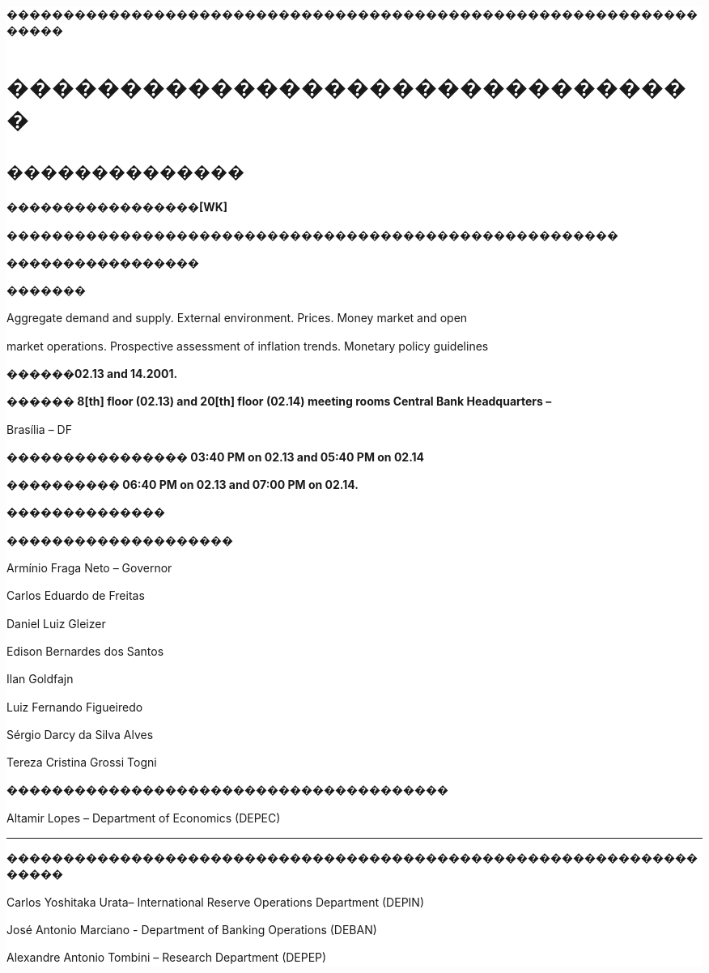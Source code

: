 ������������������������������������������������������������������

# �������������������������������

## ��������������

**�����������������[WK]**

**������������������������������������������������������**

**�����������������**

**�������**

Aggregate demand and supply. External environment. Prices. Money market and open

market operations. Prospective assessment of inflation trends. Monetary policy guidelines

**������02.13 and 14.2001.**

**������ 8[th] floor (02.13) and 20[th] floor (02.14) meeting rooms  Central Bank Headquarters –**

Brasília – DF

**���������������� 03:40 PM on 02.13 and 05:40 PM on 02.14**

**���������� 06:40 PM on 02.13 and 07:00 PM on 02.14.**

**��������������**

**��������������������**

Armínio Fraga Neto – Governor

Carlos Eduardo de Freitas

Daniel Luiz Gleizer

Edison Bernardes dos Santos

Ilan Goldfajn

Luiz Fernando Figueiredo

Sérgio Darcy da Silva Alves

Tereza Cristina Grossi Togni

**���������������������������������������**

Altamir Lopes – Department of Economics (DEPEC)


-----

������������������������������������������������������������������

Carlos Yoshitaka Urata– International Reserve Operations Department (DEPIN)

José Antonio Marciano - Department of Banking Operations (DEBAN)

Alexandre Antonio Tombini – Research Department (DEPEP)
